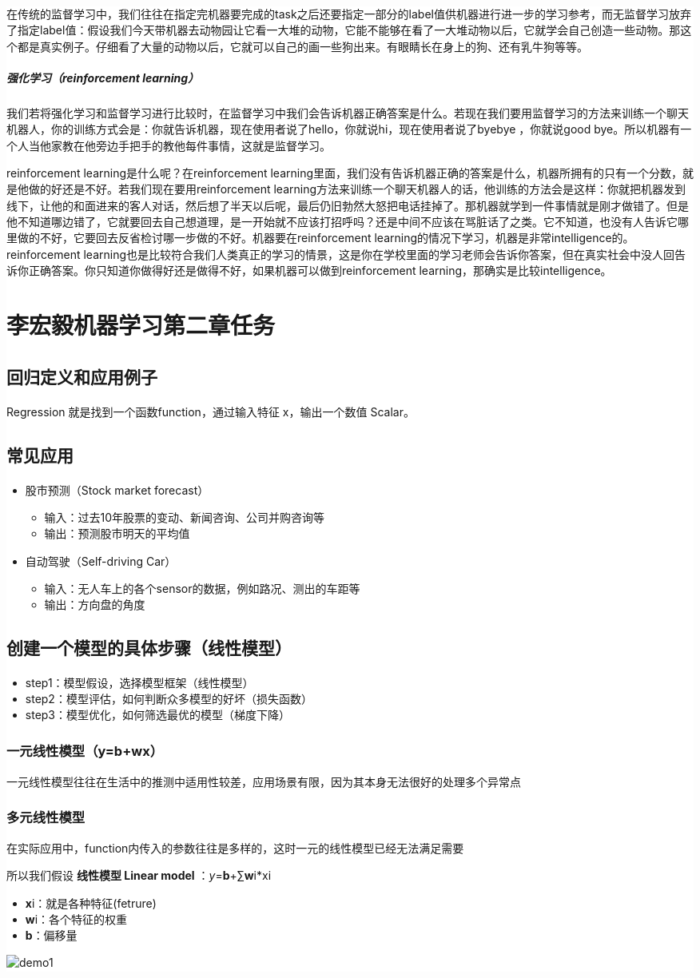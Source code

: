 在传统的监督学习中，我们往往在指定完机器要完成的task之后还要指定一部分的label值供机器进行进一步的学习参考，而无监督学习放弃了指定label值：假设我们今天带机器去动物园让它看一大堆的动物，它能不能够在看了一大堆动物以后，它就学会自己创造一些动物。那这个都是真实例子。仔细看了大量的动物以后，它就可以自己的画一些狗出来。有眼睛长在身上的狗、还有乳牛狗等等。

##### 强化学习（reinforcement learning）

我们若将强化学习和监督学习进行比较时，在监督学习中我们会告诉机器正确答案是什么。若现在我们要用监督学习的方法来训练一个聊天机器人，你的训练方式会是：你就告诉机器，现在使用者说了hello，你就说hi，现在使用者说了byebye ，你就说good bye。所以机器有一个人当他家教在他旁边手把手的教他每件事情，这就是监督学习。

reinforcement learning是什么呢？在reinforcement learning里面，我们没有告诉机器正确的答案是什么，机器所拥有的只有一个分数，就是他做的好还是不好。若我们现在要用reinforcement learning方法来训练一个聊天机器人的话，他训练的方法会是这样：你就把机器发到线下，让他的和面进来的客人对话，然后想了半天以后呢，最后仍旧勃然大怒把电话挂掉了。那机器就学到一件事情就是刚才做错了。但是他不知道哪边错了，它就要回去自己想道理，是一开始就不应该打招呼吗？还是中间不应该在骂脏话了之类。它不知道，也没有人告诉它哪里做的不好，它要回去反省检讨哪一步做的不好。机器要在reinforcement learning的情况下学习，机器是非常intelligence的。 reinforcement learning也是比较符合我们人类真正的学习的情景，这是你在学校里面的学习老师会告诉你答案，但在真实社会中没人回告诉你正确答案。你只知道你做得好还是做得不好，如果机器可以做到reinforcement learning，那确实是比较intelligence。

# 李宏毅机器学习第二章任务

## 回归定义和应用例子

Regression 就是找到一个函数function，通过输入特征 x，输出一个数值 Scalar。

## 常见应用

* 股市预测（Stock market forecast）

  * 输入：过去10年股票的变动、新闻咨询、公司并购咨询等
  * 输出：预测股市明天的平均值
* 自动驾驶（Self-driving Car）

  * 输入：无人车上的各个sensor的数据，例如路况、测出的车距等
  * 输出：方向盘的角度

## 创建一个模型的具体步骤（线性模型）

* step1：模型假设，选择模型框架（线性模型）
* step2：模型评估，如何判断众多模型的好坏（损失函数）
* step3：模型优化，如何筛选最优的模型（梯度下降）

### 一元线性模型（y=b+wx）

一元线性模型往往在生活中的推测中适用性较差，应用场景有限，因为其本身无法很好的处理多个异常点

### 多元线性模型

在实际应用中，function内传入的参数往往是多样的，这时一元的线性模型已经无法满足需要

所以我们假设  **线性模型 Linear model** ：*y*=**b**+∑**w**i*xi

* **x**i：就是各种特征(fetrure)
* **w**i：各个特征的权重
* **b**：偏移量

![demo1](https://oss.linklearner.com/leeml/chapter3/res/chapter3-1.png)
